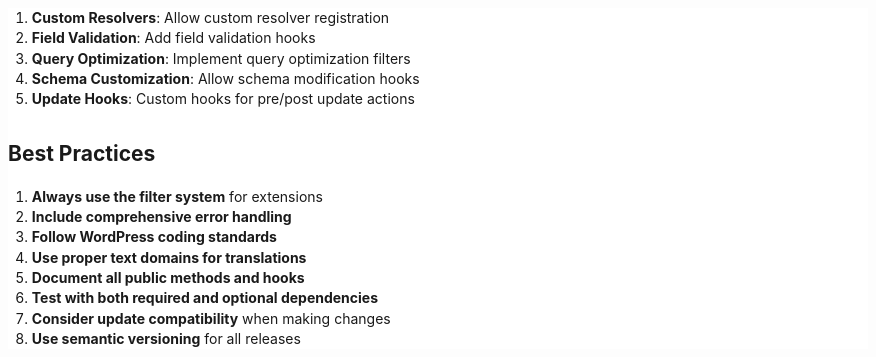 1. **Custom Resolvers**: Allow custom resolver registration
2. **Field Validation**: Add field validation hooks
3. **Query Optimization**: Implement query optimization filters
4. **Schema Customization**: Allow schema modification hooks
5. **Update Hooks**: Custom hooks for pre/post update actions

## Best Practices

1. **Always use the filter system** for extensions
2. **Include comprehensive error handling**
3. **Follow WordPress coding standards**
4. **Use proper text domains for translations**
5. **Document all public methods and hooks**
6. **Test with both required and optional dependencies**
7. **Consider update compatibility** when making changes
8. **Use semantic versioning** for all releases
